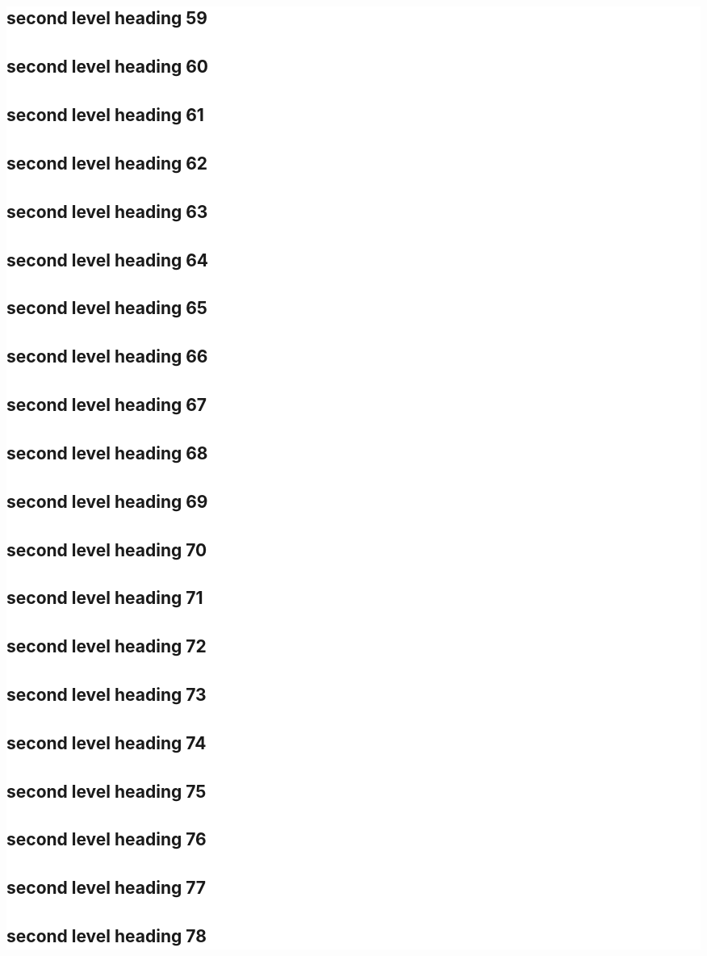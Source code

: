 ## second level heading 59

## second level heading 60

## second level heading 61

## second level heading 62

## second level heading 63

## second level heading 64

## second level heading 65

## second level heading 66

## second level heading 67

## second level heading 68

## second level heading 69

## second level heading 70

## second level heading 71

## second level heading 72

## second level heading 73

## second level heading 74

## second level heading 75

## second level heading 76

## second level heading 77

## second level heading 78
